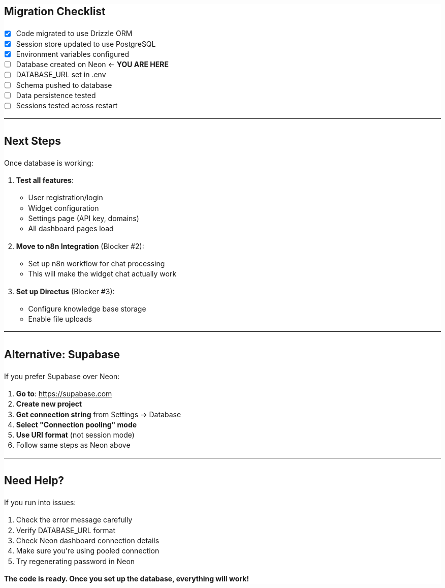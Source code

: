 
## Migration Checklist

- [x] Code migrated to use Drizzle ORM
- [x] Session store updated to use PostgreSQL
- [x] Environment variables configured
- [ ] Database created on Neon ← **YOU ARE HERE**
- [ ] DATABASE_URL set in .env
- [ ] Schema pushed to database
- [ ] Data persistence tested
- [ ] Sessions tested across restart

---

## Next Steps

Once database is working:

1. **Test all features**:
   - User registration/login
   - Widget configuration
   - Settings page (API key, domains)
   - All dashboard pages load

2. **Move to n8n Integration** (Blocker #2):
   - Set up n8n workflow for chat processing
   - This will make the widget chat actually work

3. **Set up Directus** (Blocker #3):
   - Configure knowledge base storage
   - Enable file uploads

---

## Alternative: Supabase

If you prefer Supabase over Neon:

1. **Go to**: https://supabase.com
2. **Create new project**
3. **Get connection string** from Settings → Database
4. **Select "Connection pooling" mode**
5. **Use URI format** (not session mode)
6. Follow same steps as Neon above

---

## Need Help?

If you run into issues:

1. Check the error message carefully
2. Verify DATABASE_URL format
3. Check Neon dashboard connection details
4. Make sure you're using pooled connection
5. Try regenerating password in Neon

**The code is ready. Once you set up the database, everything will work!**
